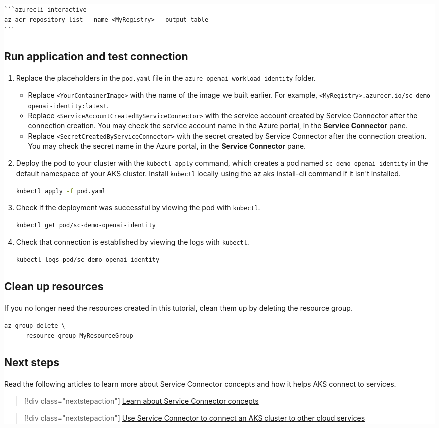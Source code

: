     ```azurecli-interactive
    az acr repository list --name <MyRegistry> --output table
    ```

## Run application and test connection

1. Replace the placeholders in the `pod.yaml` file in the `azure-openai-workload-identity` folder.

   * Replace `<YourContainerImage>` with the name of the image we built earlier. For example, `<MyRegistry>.azurecr.io/sc-demo-openai-identity:latest`.
   * Replace `<ServiceAccountCreatedByServiceConnector>` with the service account created by Service Connector after the connection creation. You may check the service account name in the Azure portal, in the **Service Connector** pane.
   * Replace `<SecretCreatedByServiceConnector>` with the secret created by Service Connector after the connection creation. You may check the secret name in the Azure portal, in the **Service Connector** pane.

1. Deploy the pod to your cluster with the `kubectl apply` command, which creates a pod named `sc-demo-openai-identity` in the default namespace of your AKS cluster. Install `kubectl` locally using the [az aks install-cli](/cli/azure/aks#az_aks_install_cli) command if it isn't installed. 

   ```Bash
   kubectl apply -f pod.yaml
   ```

1. Check if the deployment was successful by viewing the pod with `kubectl`.

   ```Bash
   kubectl get pod/sc-demo-openai-identity
   ```

1. Check that connection is established by viewing the logs with `kubectl`.

   ```Bash
   kubectl logs pod/sc-demo-openai-identity
   ```

## Clean up resources

If you no longer need the resources created in this tutorial, clean them up by deleting the resource group.

```azurecli
az group delete \
    --resource-group MyResourceGroup
```

## Next steps

Read the following articles to learn more about Service Connector concepts and how it helps AKS connect to services.

> [!div class="nextstepaction"]
> [Learn about Service Connector concepts](./concept-service-connector-internals.md)

> [!div class="nextstepaction"]
> [Use Service Connector to connect an AKS cluster to other cloud services](./how-to-use-service-connector-in-aks.md)
